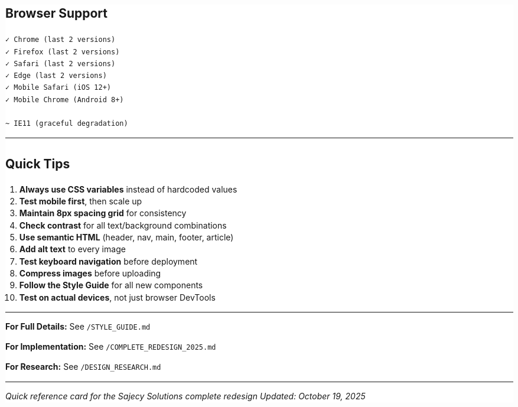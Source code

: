 
## Browser Support

```
✓ Chrome (last 2 versions)
✓ Firefox (last 2 versions)
✓ Safari (last 2 versions)
✓ Edge (last 2 versions)
✓ Mobile Safari (iOS 12+)
✓ Mobile Chrome (Android 8+)

~ IE11 (graceful degradation)
```

---

## Quick Tips

1. **Always use CSS variables** instead of hardcoded values
2. **Test mobile first**, then scale up
3. **Maintain 8px spacing grid** for consistency
4. **Check contrast** for all text/background combinations
5. **Use semantic HTML** (header, nav, main, footer, article)
6. **Add alt text** to every image
7. **Test keyboard navigation** before deployment
8. **Compress images** before uploading
9. **Follow the Style Guide** for all new components
10. **Test on actual devices**, not just browser DevTools

---

**For Full Details:** See `/STYLE_GUIDE.md`

**For Implementation:** See `/COMPLETE_REDESIGN_2025.md`

**For Research:** See `/DESIGN_RESEARCH.md`

---

*Quick reference card for the Sajecy Solutions complete redesign*
*Updated: October 19, 2025*
